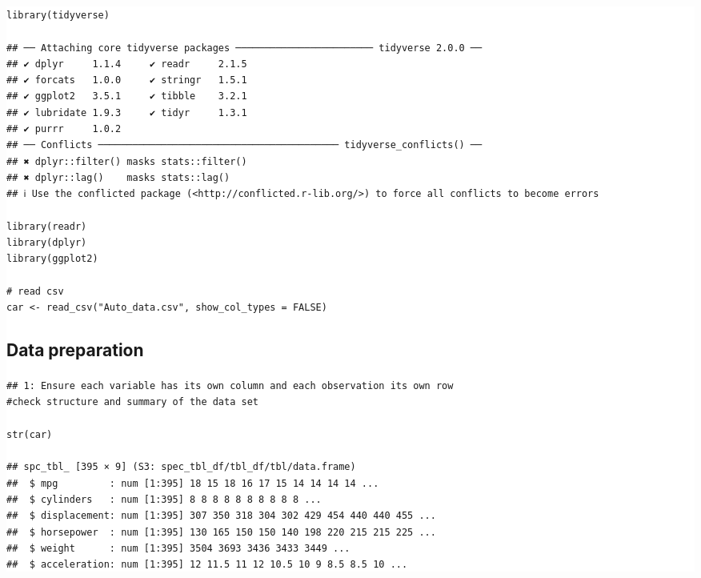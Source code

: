     library(tidyverse) 

    ## ── Attaching core tidyverse packages ──────────────────────── tidyverse 2.0.0 ──
    ## ✔ dplyr     1.1.4     ✔ readr     2.1.5
    ## ✔ forcats   1.0.0     ✔ stringr   1.5.1
    ## ✔ ggplot2   3.5.1     ✔ tibble    3.2.1
    ## ✔ lubridate 1.9.3     ✔ tidyr     1.3.1
    ## ✔ purrr     1.0.2     
    ## ── Conflicts ────────────────────────────────────────── tidyverse_conflicts() ──
    ## ✖ dplyr::filter() masks stats::filter()
    ## ✖ dplyr::lag()    masks stats::lag()
    ## ℹ Use the conflicted package (<http://conflicted.r-lib.org/>) to force all conflicts to become errors

    library(readr) 
    library(dplyr)
    library(ggplot2)

    # read csv
    car <- read_csv("Auto_data.csv", show_col_types = FALSE)

## Data preparation

    ## 1: Ensure each variable has its own column and each observation its own row
    #check structure and summary of the data set 

    str(car)

    ## spc_tbl_ [395 × 9] (S3: spec_tbl_df/tbl_df/tbl/data.frame)
    ##  $ mpg         : num [1:395] 18 15 18 16 17 15 14 14 14 14 ...
    ##  $ cylinders   : num [1:395] 8 8 8 8 8 8 8 8 8 8 ...
    ##  $ displacement: num [1:395] 307 350 318 304 302 429 454 440 440 455 ...
    ##  $ horsepower  : num [1:395] 130 165 150 150 140 198 220 215 215 225 ...
    ##  $ weight      : num [1:395] 3504 3693 3436 3433 3449 ...
    ##  $ acceleration: num [1:395] 12 11.5 11 12 10.5 10 9 8.5 8.5 10 ...